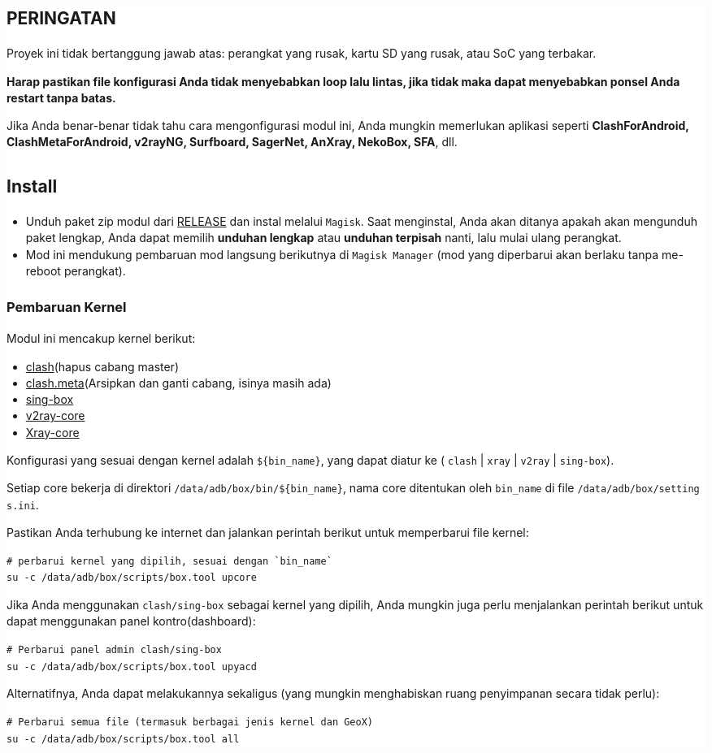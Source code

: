 ## PERINGATAN

Proyek ini tidak bertanggung jawab atas: perangkat yang rusak, kartu SD yang rusak, atau SoC yang terbakar.

**Harap pastikan file konfigurasi Anda tidak menyebabkan loop lalu lintas, jika tidak maka dapat menyebabkan ponsel Anda restart tanpa batas.**

Jika Anda benar-benar tidak tahu cara mengonfigurasi modul ini, Anda mungkin memerlukan aplikasi seperti **ClashForAndroid, ClashMetaForAndroid, v2rayNG, Surfboard, SagerNet, AnXray, NekoBox, SFA**, dll.

## Install
- Unduh paket zip modul dari [RELEASE](https://github.com/d2184/box_for_magisk/releases) dan instal melalui `Magisk`. Saat menginstal, Anda akan ditanya apakah akan mengunduh paket lengkap, Anda dapat memilih **unduhan lengkap** atau **unduhan terpisah** nanti, lalu mulai ulang perangkat.
- Mod ini mendukung pembaruan mod langsung berikutnya di `Magisk Manager` (mod yang diperbarui akan berlaku tanpa me-reboot perangkat).

### Pembaruan Kernel
Modul ini mencakup kernel berikut:
- [clash](https://github.com/Dreamacro/clash)(hapus cabang master)
- [clash.meta](https://github.com/MetaCubeX/Clash.Meta)(Arsipkan dan ganti cabang, isinya masih ada)
- [sing-box](https://github.com/SagerNet/sing-box)
- [v2ray-core](https://github.com/v2fly/v2ray-core)
- [Xray-core](https://github.com/XTLS/Xray-core)

Konfigurasi yang sesuai dengan kernel adalah `${bin_name}`, yang dapat diatur ke ( `clash` | `xray` | `v2ray` | `sing-box`).

Setiap core bekerja di direktori `/data/adb/box/bin/${bin_name}`, nama core ditentukan oleh `bin_name` di file `/data/adb/box/settings.ini`.

Pastikan Anda terhubung ke internet dan jalankan perintah berikut untuk memperbarui file kernel:

```shell
# perbarui kernel yang dipilih, sesuai dengan `bin_name`
su -c /data/adb/box/scripts/box.tool upcore
```

Jika Anda menggunakan `clash/sing-box` sebagai kernel yang dipilih, Anda mungkin juga perlu menjalankan perintah berikut untuk dapat menggunakan panel kontro(dashboard):

```shell
# Perbarui panel admin clash/sing-box
su -c /data/adb/box/scripts/box.tool upyacd
```

Alternatifnya, Anda dapat melakukannya sekaligus (yang mungkin menghabiskan ruang penyimpanan secara tidak perlu):

```shell
# Perbarui semua file (termasuk berbagai jenis kernel dan GeoX)
su -c /data/adb/box/scripts/box.tool all
```
